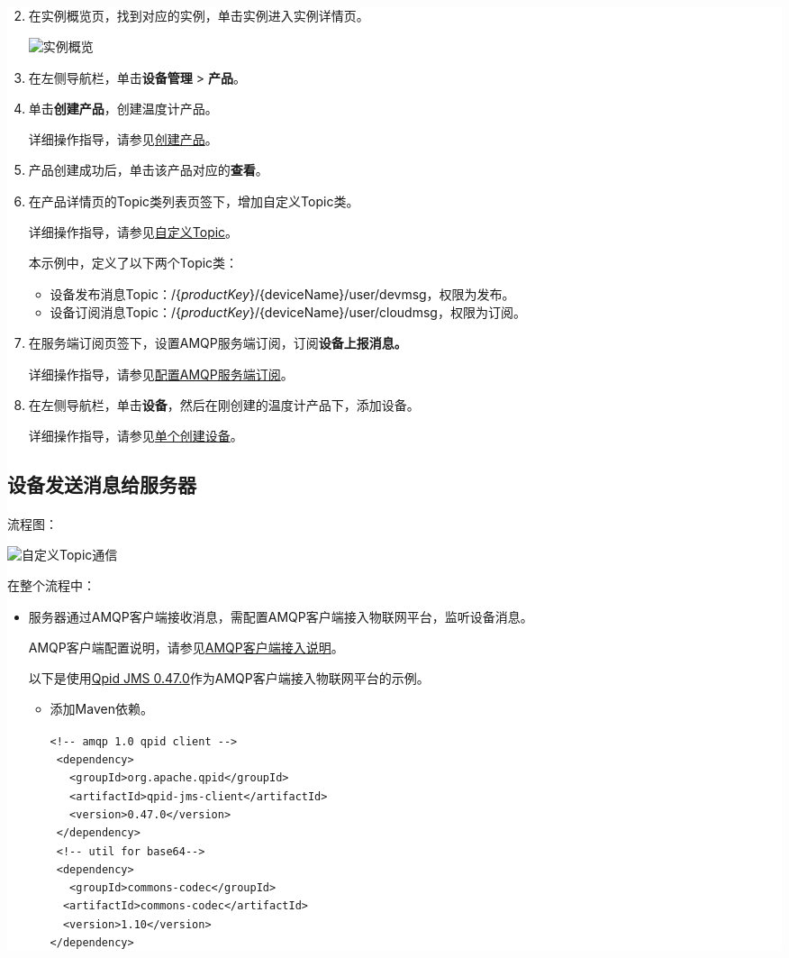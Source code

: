 2.  在实例概览页，找到对应的实例，单击实例进入实例详情页。

    ![实例概览](https://static-aliyun-doc.oss-accelerate.aliyuncs.com/assets/img/zh-CN/8727475061/p174584.png)

3.  在左侧导航栏，单击**设备管理** \> **产品**。

4.  单击**创建产品**，创建温度计产品。

    详细操作指导，请参见[创建产品](/cn.zh-CN/设备接入/创建产品.md)。

5.  产品创建成功后，单击该产品对应的**查看**。

6.  在产品详情页的Topic类列表页签下，增加自定义Topic类。

    详细操作指导，请参见[自定义Topic](/cn.zh-CN/设备接入/消息通信Topic/自定义Topic.md)。

    本示例中，定义了以下两个Topic类：

    -   设备发布消息Topic：/$\{productKey\}/$\{deviceName\}/user/devmsg，权限为发布。
    -   设备订阅消息Topic：/$\{productKey\}/$\{deviceName\}/user/cloudmsg，权限为订阅。
7.  在服务端订阅页签下，设置AMQP服务端订阅，订阅**设备上报消息。**

    详细操作指导，请参见[配置AMQP服务端订阅](/cn.zh-CN/消息通信/服务端订阅/使用AMQP服务端订阅/配置AMQP服务端订阅.md)。

8.  在左侧导航栏，单击**设备**，然后在刚创建的温度计产品下，添加设备。

    详细操作指导，请参见[单个创建设备](/cn.zh-CN/设备接入/创建设备/单个创建设备.md)。


## 设备发送消息给服务器

流程图：

![自定义Topic通信](https://static-aliyun-doc.oss-accelerate.aliyuncs.com/assets/img/zh-CN/7447749951/p48448.png)

在整个流程中：

-   服务器通过AMQP客户端接收消息，需配置AMQP客户端接入物联网平台，监听设备消息。

    AMQP客户端配置说明，请参见[AMQP客户端接入说明](/cn.zh-CN/消息通信/服务端订阅/使用AMQP服务端订阅/AMQP客户端接入说明.md)。

    以下是使用[Qpid JMS 0.47.0](https://qpid.apache.org/releases/qpid-jms-0.47.0/index.html)作为AMQP客户端接入物联网平台的示例。

    -   添加Maven依赖。

        ```
        <!-- amqp 1.0 qpid client -->
         <dependency>
           <groupId>org.apache.qpid</groupId>
           <artifactId>qpid-jms-client</artifactId>
           <version>0.47.0</version>
         </dependency>
         <!-- util for base64-->
         <dependency>
           <groupId>commons-codec</groupId>
          <artifactId>commons-codec</artifactId>
          <version>1.10</version>
        </dependency>
        ```
